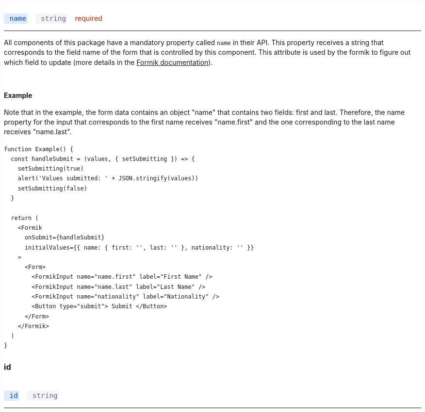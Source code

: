 <br/>
<code style="font-size:14.4px;color:#0747A6;background-color:#DEEBFF;border-radius: 3px;display: inline-block;margin-right:0.8em; padding: 0 0.2em;"> name</code>
<code style="font-size:14.4px;color:#5E6C84;background-color:#F4F5F7;border-radius: 3px;display: inline-block;margin-right: 0.8em;padding: 0 0.2em;"> string</code>
<span style="font-size:14.4px;color:#BF2600;"> required</span>

---

All components of this package have a mandatory property called `name` in their API. This property receives a string that corresponds to the field name of the form that is controlled by this component. This attribute is used by the formik to figure out which field to update (more details in the [Formik documentation](https://formik.org/docs/overview#the-gist)).

<br/>

**Example**

Note that in the example, the form data contains an object "name" that contains two fields: first and last. Therefore, the name property for the input that corresponds to the first name receives "name.first" and the one corresponding to the last name receives "name.last".

```tsx
function Example() {
  const handleSubmit = (values, { setSubmitting }) => {
    setSubmitting(true)
    alert('Values submitted: ' + JSON.stringify(values))
    setSubmitting(false)
  }

  return (
    <Formik
      onSubmit={handleSubmit}
      initialValues={{ name: { first: '', last: '' }, nationality: '' }}
    >
      <Form>
        <FormikInput name="name.first" label="First Name" />
        <FormikInput name="name.last" label="Last Name" />
        <FormikInput name="nationality" label="Nationality" />
        <Button type="submit"> Submit </Button>
      </Form>
    </Formik>
  )
}
```

### id

<br/>
<code style="font-size:14.4px;color:#0747A6;background-color:#DEEBFF;border-radius: 3px;display: inline-block;margin-right:0.8em; padding: 0 0.2em;"> id</code>
<code style="font-size:14.4px;color:#5E6C84;background-color:#F4F5F7;border-radius: 3px;display: inline-block;margin-right: 0.8em;padding: 0 0.2em;"> string</code>

---
